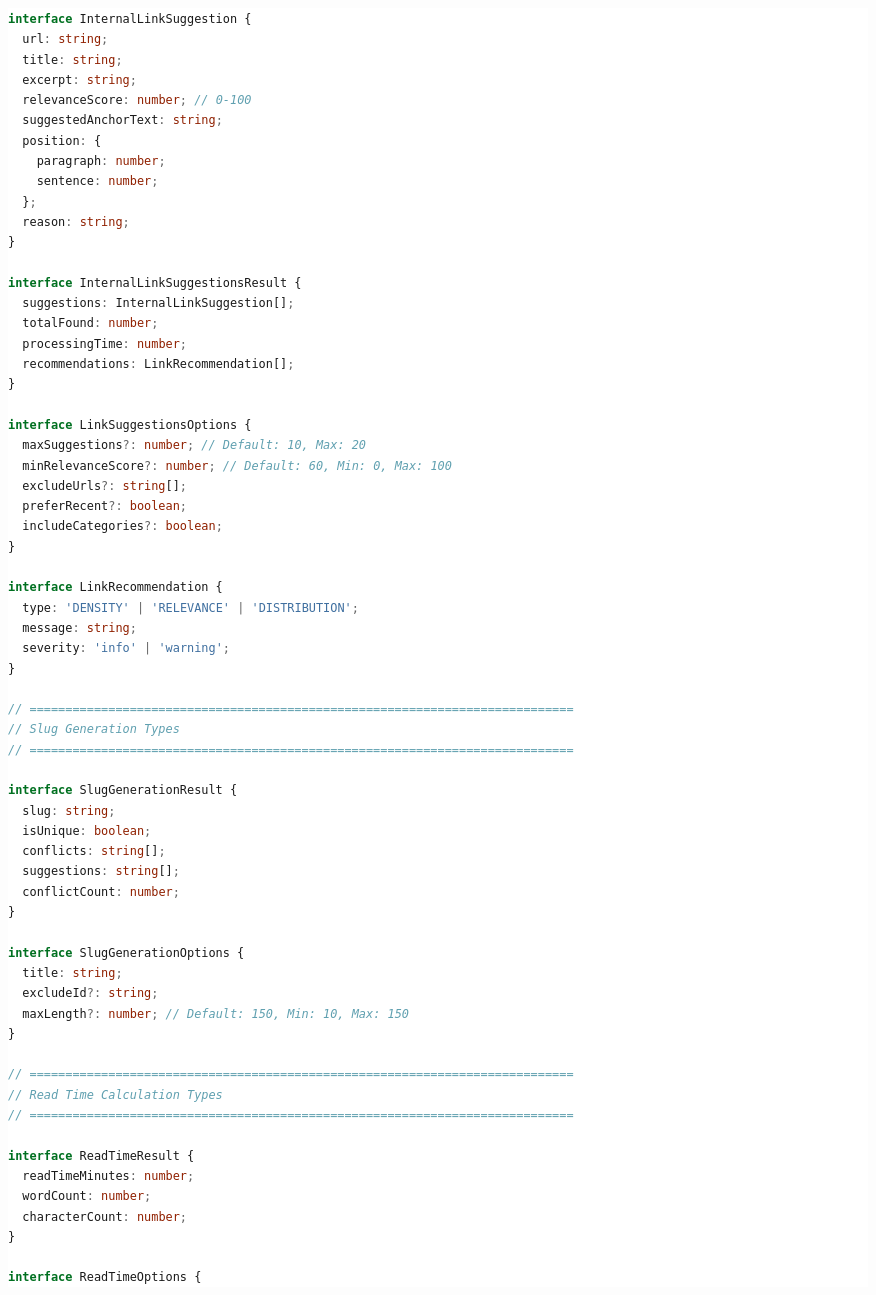 ```typescript
interface InternalLinkSuggestion {
  url: string;
  title: string;
  excerpt: string;
  relevanceScore: number; // 0-100
  suggestedAnchorText: string;
  position: {
    paragraph: number;
    sentence: number;
  };
  reason: string;
}

interface InternalLinkSuggestionsResult {
  suggestions: InternalLinkSuggestion[];
  totalFound: number;
  processingTime: number;
  recommendations: LinkRecommendation[];
}

interface LinkSuggestionsOptions {
  maxSuggestions?: number; // Default: 10, Max: 20
  minRelevanceScore?: number; // Default: 60, Min: 0, Max: 100
  excludeUrls?: string[];
  preferRecent?: boolean;
  includeCategories?: boolean;
}

interface LinkRecommendation {
  type: 'DENSITY' | 'RELEVANCE' | 'DISTRIBUTION';
  message: string;
  severity: 'info' | 'warning';
}

// ============================================================================
// Slug Generation Types
// ============================================================================

interface SlugGenerationResult {
  slug: string;
  isUnique: boolean;
  conflicts: string[];
  suggestions: string[];
  conflictCount: number;
}

interface SlugGenerationOptions {
  title: string;
  excludeId?: string;
  maxLength?: number; // Default: 150, Min: 10, Max: 150
}

// ============================================================================
// Read Time Calculation Types
// ============================================================================

interface ReadTimeResult {
  readTimeMinutes: number;
  wordCount: number;
  characterCount: number;
}

interface ReadTimeOptions {
```